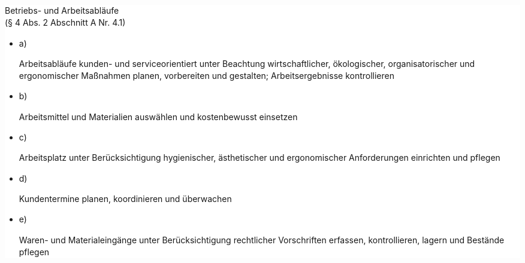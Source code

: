 </td>

<td style="border-right: 0.5pt solid ; border-bottom: 0.5pt solid ; " rowspan="2" align="left" valign="top" charoff="50">

Betriebs- und Arbeitsabläufe  
(§ 4 Abs. 2 Abschnitt A Nr. 4.1)

</td>

<td style="border-right: 0.5pt solid ; border-bottom: 0.5pt solid ; " align="left" valign="top" charoff="50">

  - a)
    
    <div style="">
    
    Arbeitsabläufe kunden- und serviceorientiert unter Beachtung
    wirtschaftlicher, ökologischer, organisatorischer und ergonomischer
    Maßnahmen planen, vorbereiten und gestalten; Arbeitsergebnisse
    kontrollieren
    
    </div>

  - b)
    
    <div style="">
    
    Arbeitsmittel und Materialien auswählen und kostenbewusst einsetzen
    
    </div>

  - c)
    
    <div style="">
    
    Arbeitsplatz unter Berücksichtigung hygienischer, ästhetischer und
    ergonomischer Anforderungen einrichten und pflegen
    
    </div>

  - d)
    
    <div style="">
    
    Kundentermine planen, koordinieren und überwachen
    
    </div>

  - e)
    
    <div style="">
    
    Waren- und Materialeingänge unter Berücksichtigung rechtlicher
    Vorschriften erfassen, kontrollieren, lagern und Bestände pflegen
    
    </div>

</td>

<td style="border-right: 0.5pt solid ; border-bottom: 0.5pt solid ; " align="center" valign="middle" charoff="50">
